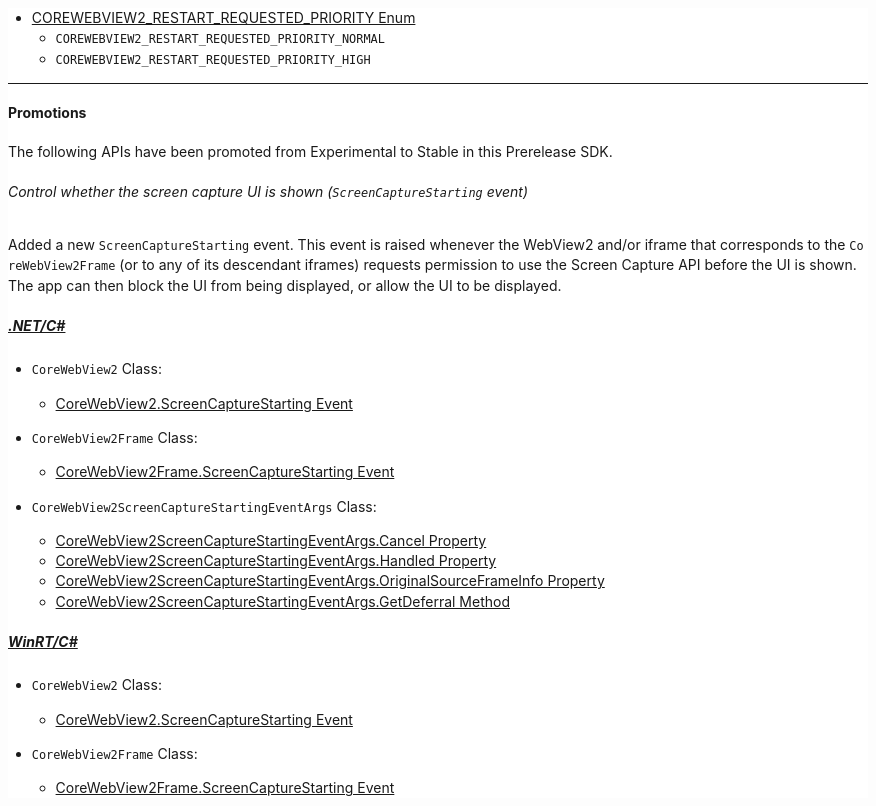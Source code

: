 * [COREWEBVIEW2_RESTART_REQUESTED_PRIORITY Enum](/microsoft-edge/webview2/reference/win32/webview2experimental-idl?view=webview2-1.0.2895-prerelease&preserve-view=true#corewebview2_restart_requested_priority)
  * `COREWEBVIEW2_RESTART_REQUESTED_PRIORITY_NORMAL`
  * `COREWEBVIEW2_RESTART_REQUESTED_PRIORITY_HIGH`

---



#### Promotions

The following APIs have been promoted from Experimental to Stable in this Prerelease SDK.



###### Control whether the screen capture UI is shown (`ScreenCaptureStarting` event)

Added a new `ScreenCaptureStarting` event.  This event is raised whenever the WebView2 and/or iframe that corresponds to the `CoreWebView2Frame` (or to any of its descendant iframes) requests permission to use the Screen Capture API before the UI is shown.  The app can then block the UI from being displayed, or allow the UI to be displayed.

##### [.NET/C#](#tab/dotnetcsharp)

* `CoreWebView2` Class:
   * [CoreWebView2.ScreenCaptureStarting Event](/dotnet/api/microsoft.web.webview2.core.corewebview2.screencapturestarting?view=webview2-dotnet-1.0.2895-prerelease&preserve-view=true)

* `CoreWebView2Frame` Class:
   * [CoreWebView2Frame.ScreenCaptureStarting Event](/dotnet/api/microsoft.web.webview2.core.corewebview2frame.screencapturestarting?view=webview2-dotnet-1.0.2895-prerelease&preserve-view=true)

* `CoreWebView2ScreenCaptureStartingEventArgs` Class:
   * [CoreWebView2ScreenCaptureStartingEventArgs.Cancel Property](/dotnet/api/microsoft.web.webview2.core.corewebview2screencapturestartingeventargs.cancel?view=webview2-dotnet-1.0.2895-prerelease&preserve-view=true)
   * [CoreWebView2ScreenCaptureStartingEventArgs.Handled Property](/dotnet/api/microsoft.web.webview2.core.corewebview2screencapturestartingeventargs.handled?view=webview2-dotnet-1.0.2895-prerelease&preserve-view=true)
   * [CoreWebView2ScreenCaptureStartingEventArgs.OriginalSourceFrameInfo Property](/dotnet/api/microsoft.web.webview2.core.corewebview2screencapturestartingeventargs.originalsourceframeinfo?view=webview2-dotnet-1.0.2895-prerelease&preserve-view=true)
   * [CoreWebView2ScreenCaptureStartingEventArgs.GetDeferral Method](/dotnet/api/microsoft.web.webview2.core.corewebview2screencapturestartingeventargs.getdeferral?view=webview2-dotnet-1.0.2895-prerelease&preserve-view=true)

##### [WinRT/C#](#tab/winrtcsharp)

* `CoreWebView2` Class:
   * [CoreWebView2.ScreenCaptureStarting Event](/microsoft-edge/webview2/reference/winrt/microsoft_web_webview2_core/corewebview2?view=webview2-winrt-1.0.2895-prerelease&preserve-view=true#screencapturestarting)

* `CoreWebView2Frame` Class:
   * [CoreWebView2Frame.ScreenCaptureStarting Event](/microsoft-edge/webview2/reference/winrt/microsoft_web_webview2_core/corewebview2frame?view=webview2-winrt-1.0.2895-prerelease&preserve-view=true#screencapturestarting)
